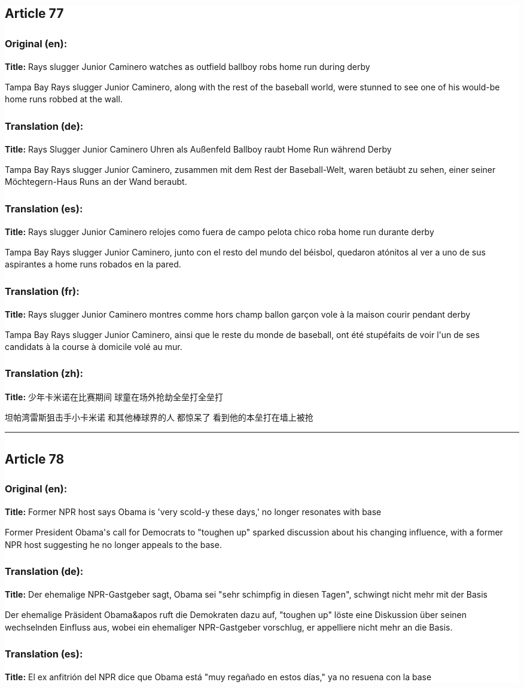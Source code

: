 ## Article 77
### Original (en):
**Title:** Rays slugger Junior Caminero watches as outfield ballboy robs home run during derby

Tampa Bay Rays slugger Junior Caminero, along with the rest of the baseball world, were stunned to see one of his would-be home runs robbed at the wall.

### Translation (de):
**Title:** Rays Slugger Junior Caminero Uhren als Außenfeld Ballboy raubt Home Run während Derby

Tampa Bay Rays slugger Junior Caminero, zusammen mit dem Rest der Baseball-Welt, waren betäubt zu sehen, einer seiner Möchtegern-Haus Runs an der Wand beraubt.

### Translation (es):
**Title:** Rays slugger Junior Caminero relojes como fuera de campo pelota chico roba home run durante derby

Tampa Bay Rays slugger Junior Caminero, junto con el resto del mundo del béisbol, quedaron atónitos al ver a uno de sus aspirantes a home runs robados en la pared.

### Translation (fr):
**Title:** Rays slugger Junior Caminero montres comme hors champ ballon garçon vole à la maison courir pendant derby

Tampa Bay Rays slugger Junior Caminero, ainsi que le reste du monde de baseball, ont été stupéfaits de voir l'un de ses candidats à la course à domicile volé au mur.

### Translation (zh):
**Title:** 少年卡米诺在比赛期间 球童在场外抢劫全垒打全垒打

坦帕湾雷斯狙击手小卡米诺 和其他棒球界的人 都惊呆了 看到他的本垒打在墙上被抢

---

## Article 78
### Original (en):
**Title:** Former NPR host says Obama is 'very scold-y these days,' no longer resonates with base

Former President Obama&apos;s call for Democrats to &quot;toughen up&quot; sparked discussion about his changing influence, with a former NPR host suggesting he no longer appeals to the base.

### Translation (de):
**Title:** Der ehemalige NPR-Gastgeber sagt, Obama sei "sehr schimpfig in diesen Tagen", schwingt nicht mehr mit der Basis

Der ehemalige Präsident Obama&apos ruft die Demokraten dazu auf, &quot;toughen up&quot; löste eine Diskussion über seinen wechselnden Einfluss aus, wobei ein ehemaliger NPR-Gastgeber vorschlug, er appelliere nicht mehr an die Basis.

### Translation (es):
**Title:** El ex anfitrión del NPR dice que Obama está "muy regañado en estos días," ya no resuena con la base
